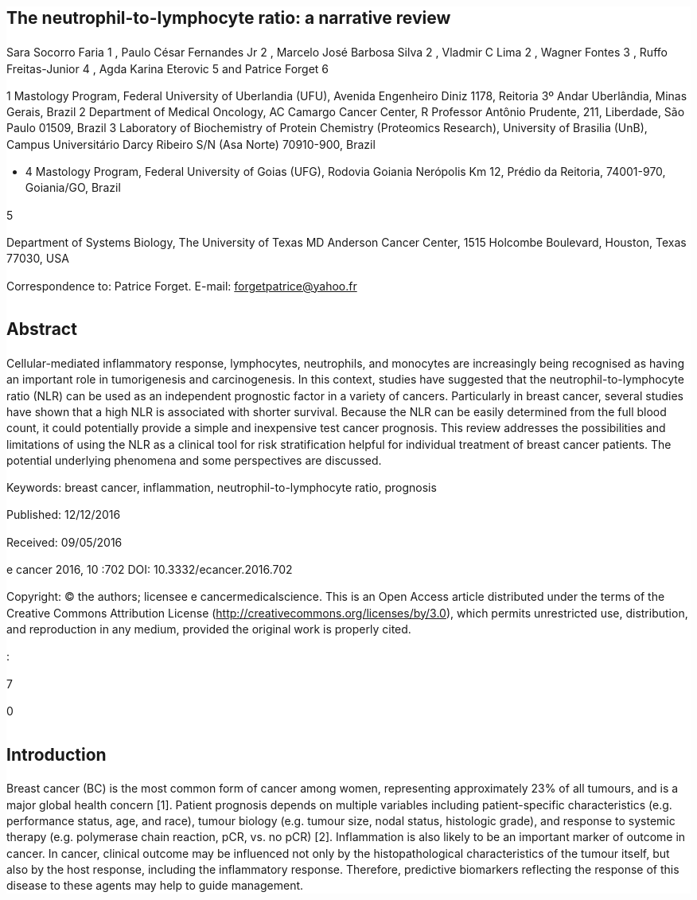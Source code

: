## The neutrophil-to-lymphocyte ratio: a narrative review

Sara Socorro Faria 1 , Paulo César Fernandes Jr 2 , Marcelo José Barbosa Silva 2 , Vladmir C Lima 2 , Wagner Fontes 3 , Ruffo Freitas-Junior 4 , Agda Karina Eterovic 5 and Patrice Forget 6

1 Mastology Program, Federal University of Uberlandia (UFU), Avenida Engenheiro Diniz 1178, Reitoria 3º Andar Uberlândia, Minas Gerais, Brazil 2 Department of Medical Oncology, AC Camargo Cancer Center, R Professor Antônio Prudente, 211, Liberdade, São Paulo 01509, Brazil 3 Laboratory of Biochemistry of Protein Chemistry (Proteomics Research), University of Brasilia (UnB), Campus Universitário Darcy Ribeiro S/N (Asa Norte) 70910-900, Brazil

- 4 Mastology Program, Federal University of Goias (UFG), Rodovia Goiania Nerópolis Km 12, Prédio da Reitoria, 74001-970, Goiania/GO, Brazil

5

Department of Systems Biology, The University of Texas MD Anderson Cancer Center, 1515 Holcombe Boulevard, Houston, Texas 77030, USA

Correspondence to: Patrice Forget. E-mail: forgetpatrice@yahoo.fr

## Abstract

Cellular-mediated inflammatory response, lymphocytes, neutrophils, and monocytes are increasingly being recognised as having an important role in tumorigenesis and carcinogenesis. In this context, studies have suggested that the neutrophil-to-lymphocyte ratio (NLR) can be used as an independent prognostic factor in a variety of cancers. Particularly in breast cancer, several studies have shown that a high NLR is associated with shorter survival. Because the NLR can be easily determined from the full blood count, it could potentially provide a simple and inexpensive test cancer prognosis. This review addresses the possibilities and limitations of using the NLR as a clinical tool for risk stratification helpful for individual treatment of breast cancer patients. The potential underlying phenomena and some perspectives are discussed.

Keywords: breast cancer, inflammation, neutrophil-to-lymphocyte ratio, prognosis

Published: 12/12/2016

Received: 09/05/2016

e cancer 2016, 10 :702 DOI: 10.3332/ecancer.2016.702

Copyright: © the authors; licensee e cancermedicalscience. This is an Open Access article distributed under the terms of the Creative Commons Attribution License (http://creativecommons.org/licenses/by/3.0), which permits unrestricted use, distribution, and reproduction in any medium, provided the original work is properly cited.

:

7

0

## Introduction

Breast cancer (BC) is the most common form of cancer among women, representing approximately 23% of all tumours, and is a major global health concern [1]. Patient prognosis depends on multiple variables including patient-specific characteristics (e.g. performance status, age, and race), tumour biology (e.g. tumour size, nodal status, histologic grade), and response to systemic therapy (e.g. polymerase chain reaction, pCR, vs. no pCR) [2]. Inflammation is also likely to be an important marker of outcome in cancer. In cancer, clinical outcome may be influenced not only by the histopathological characteristics of the tumour itself, but also by the host response, including the inflammatory response. Therefore, predictive biomarkers reflecting the response of this disease to these agents may help to guide management.
